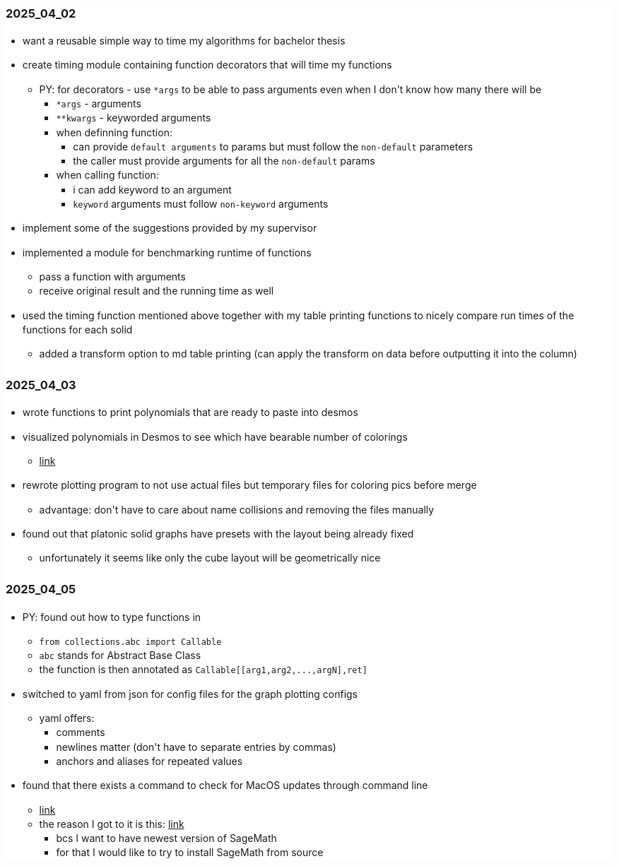 ### 2025_04_02

- want a reusable simple way to time my algorithms for bachelor thesis

- create timing module containing function decorators that will time my functions
  - PY: for decorators - use `*args` to be able to pass arguments even when I don't know how many there will be
    - `*args` - arguments
    - `**kwargs` - keyworded arguments
    - when definning function:
      - can provide `default arguments` to params but must follow the `non-default` parameters
      - the caller must provide arguments for all the `non-default` params
    - when calling function:
      - i can add keyword to an argument
      - `keyword` arguments must follow `non-keyword` arguments

- implement some of the suggestions provided by my supervisor

- implemented a module for benchmarking runtime of functions
  - pass a function with arguments
  - receive original result and the running time as well

- used the timing function mentioned above together with my table printing functions to nicely compare run times of the functions for each solid
  - added a transform option to md table printing (can apply the transform on data before outputting it into the column)

### 2025_04_03

- wrote functions to print polynomials that are ready to paste into desmos

- visualized polynomials in Desmos to see which have bearable number of colorings
  - [link](https://www.desmos.com/calculator/mci9dnx1lk)

- rewrote plotting program to not use actual files but temporary files for coloring pics before merge
  - advantage: don't have to care about name collisions and removing the files manually

- found out that platonic solid graphs have presets with the layout being already fixed
  - unfortunately it seems like only the cube layout will be geometrically nice

### 2025_04_05

- PY: found out how to type functions in
  - `from collections.abc import Callable`
  - `abc` stands for Abstract Base Class
  - the function is then annotated as `Callable[[arg1,arg2,...,argN],ret]`

- switched to yaml from json for config files for the graph plotting configs
  - yaml offers:
    - comments
    - newlines matter (don't have to separate entries by commas)
    - anchors and aliases for repeated values

- found that there exists a command to check for MacOS updates through command line
  - [link](https://ss64.com/mac/softwareupdate.html)
  - the reason I got to it is this: [link](https://doc.sagemath.org/html/en/reference/spkg/_prereq.html)
    - bcs I want to have newest version of SageMath
    - for that I would like to try to install SageMath from source
